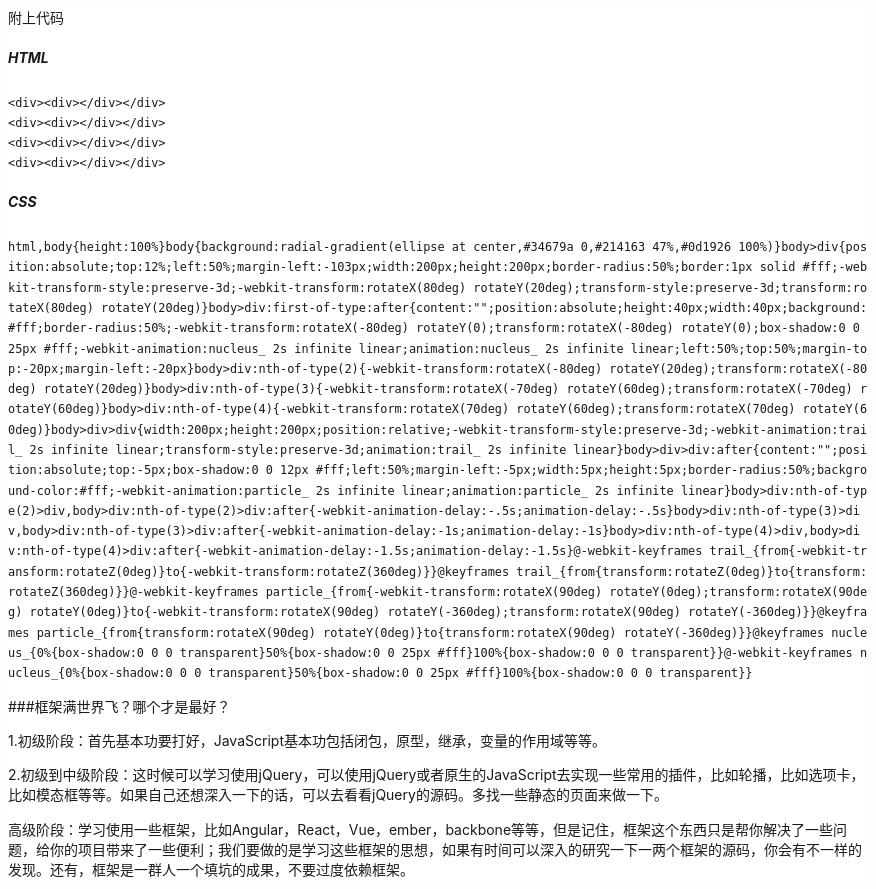
附上代码


##### HTML

    <div><div></div></div>
    <div><div></div></div>
    <div><div></div></div>
    <div><div></div></div>


##### CSS

    html,body{height:100%}body{background:radial-gradient(ellipse at center,#34679a 0,#214163 47%,#0d1926 100%)}body>div{position:absolute;top:12%;left:50%;margin-left:-103px;width:200px;height:200px;border-radius:50%;border:1px solid #fff;-webkit-transform-style:preserve-3d;-webkit-transform:rotateX(80deg) rotateY(20deg);transform-style:preserve-3d;transform:rotateX(80deg) rotateY(20deg)}body>div:first-of-type:after{content:"";position:absolute;height:40px;width:40px;background:#fff;border-radius:50%;-webkit-transform:rotateX(-80deg) rotateY(0);transform:rotateX(-80deg) rotateY(0);box-shadow:0 0 25px #fff;-webkit-animation:nucleus_ 2s infinite linear;animation:nucleus_ 2s infinite linear;left:50%;top:50%;margin-top:-20px;margin-left:-20px}body>div:nth-of-type(2){-webkit-transform:rotateX(-80deg) rotateY(20deg);transform:rotateX(-80deg) rotateY(20deg)}body>div:nth-of-type(3){-webkit-transform:rotateX(-70deg) rotateY(60deg);transform:rotateX(-70deg) rotateY(60deg)}body>div:nth-of-type(4){-webkit-transform:rotateX(70deg) rotateY(60deg);transform:rotateX(70deg) rotateY(60deg)}body>div>div{width:200px;height:200px;position:relative;-webkit-transform-style:preserve-3d;-webkit-animation:trail_ 2s infinite linear;transform-style:preserve-3d;animation:trail_ 2s infinite linear}body>div>div:after{content:"";position:absolute;top:-5px;box-shadow:0 0 12px #fff;left:50%;margin-left:-5px;width:5px;height:5px;border-radius:50%;background-color:#fff;-webkit-animation:particle_ 2s infinite linear;animation:particle_ 2s infinite linear}body>div:nth-of-type(2)>div,body>div:nth-of-type(2)>div:after{-webkit-animation-delay:-.5s;animation-delay:-.5s}body>div:nth-of-type(3)>div,body>div:nth-of-type(3)>div:after{-webkit-animation-delay:-1s;animation-delay:-1s}body>div:nth-of-type(4)>div,body>div:nth-of-type(4)>div:after{-webkit-animation-delay:-1.5s;animation-delay:-1.5s}@-webkit-keyframes trail_{from{-webkit-transform:rotateZ(0deg)}to{-webkit-transform:rotateZ(360deg)}}@keyframes trail_{from{transform:rotateZ(0deg)}to{transform:rotateZ(360deg)}}@-webkit-keyframes particle_{from{-webkit-transform:rotateX(90deg) rotateY(0deg);transform:rotateX(90deg) rotateY(0deg)}to{-webkit-transform:rotateX(90deg) rotateY(-360deg);transform:rotateX(90deg) rotateY(-360deg)}}@keyframes particle_{from{transform:rotateX(90deg) rotateY(0deg)}to{transform:rotateX(90deg) rotateY(-360deg)}}@keyframes nucleus_{0%{box-shadow:0 0 0 transparent}50%{box-shadow:0 0 25px #fff}100%{box-shadow:0 0 0 transparent}}@-webkit-keyframes nucleus_{0%{box-shadow:0 0 0 transparent}50%{box-shadow:0 0 25px #fff}100%{box-shadow:0 0 0 transparent}}



###框架满世界飞？哪个才是最好？



1.初级阶段：首先基本功要打好，JavaScript基本功包括闭包，原型，继承，变量的作用域等等。


2.初级到中级阶段：这时候可以学习使用jQuery，可以使用jQuery或者原生的JavaScript去实现一些常用的插件，比如轮播，比如选项卡，比如模态框等等。如果自己还想深入一下的话，可以去看看jQuery的源码。多找一些静态的页面来做一下。




高级阶段：学习使用一些框架，比如Angular，React，Vue，ember，backbone等等，但是记住，框架这个东西只是帮你解决了一些问题，给你的项目带来了一些便利；我们要做的是学习这些框架的思想，如果有时间可以深入的研究一下一两个框架的源码，你会有不一样的发现。还有，框架是一群人一个填坑的成果，不要过度依赖框架。
